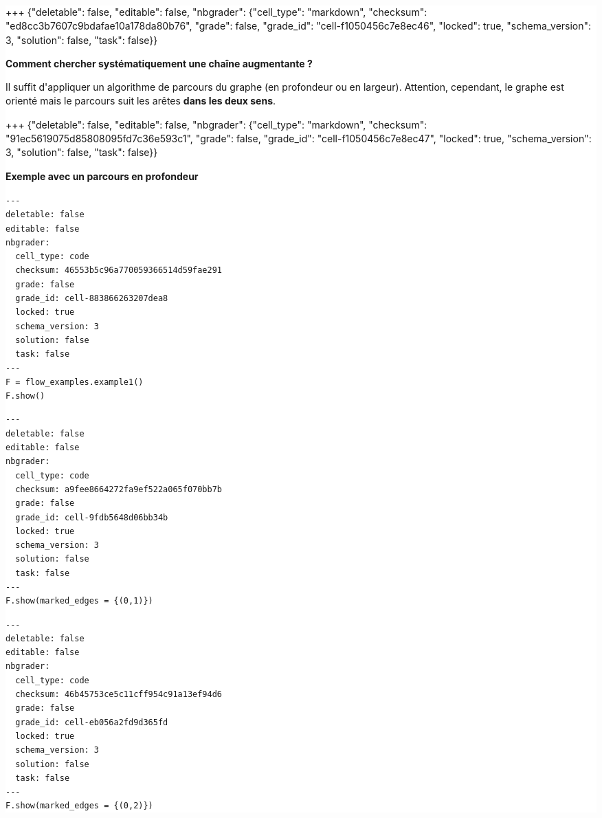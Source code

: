 +++ {"deletable": false, "editable": false, "nbgrader": {"cell_type": "markdown", "checksum": "ed8cc3b7607c9bdafae10a178da80b76", "grade": false, "grade_id": "cell-f1050456c7e8ec46", "locked": true, "schema_version": 3, "solution": false, "task": false}}

**Comment chercher systématiquement une chaîne augmentante ?**

Il suffit d'appliquer un algorithme de parcours du graphe (en profondeur ou en largeur). Attention, cependant, le graphe est orienté mais le parcours suit les arêtes **dans les deux sens**.

+++ {"deletable": false, "editable": false, "nbgrader": {"cell_type": "markdown", "checksum": "91ec5619075d85808095fd7c36e593c1", "grade": false, "grade_id": "cell-f1050456c7e8ec47", "locked": true, "schema_version": 3, "solution": false, "task": false}}

**Exemple avec un parcours en profondeur**

```{code-cell} ipython3
---
deletable: false
editable: false
nbgrader:
  cell_type: code
  checksum: 46553b5c96a770059366514d59fae291
  grade: false
  grade_id: cell-883866263207dea8
  locked: true
  schema_version: 3
  solution: false
  task: false
---
F = flow_examples.example1()
F.show()
```

```{code-cell} ipython3
---
deletable: false
editable: false
nbgrader:
  cell_type: code
  checksum: a9fee8664272fa9ef522a065f070bb7b
  grade: false
  grade_id: cell-9fdb5648d06bb34b
  locked: true
  schema_version: 3
  solution: false
  task: false
---
F.show(marked_edges = {(0,1)})
```

```{code-cell} ipython3
---
deletable: false
editable: false
nbgrader:
  cell_type: code
  checksum: 46b45753ce5c11cff954c91a13ef94d6
  grade: false
  grade_id: cell-eb056a2fd9d365fd
  locked: true
  schema_version: 3
  solution: false
  task: false
---
F.show(marked_edges = {(0,2)})
```
